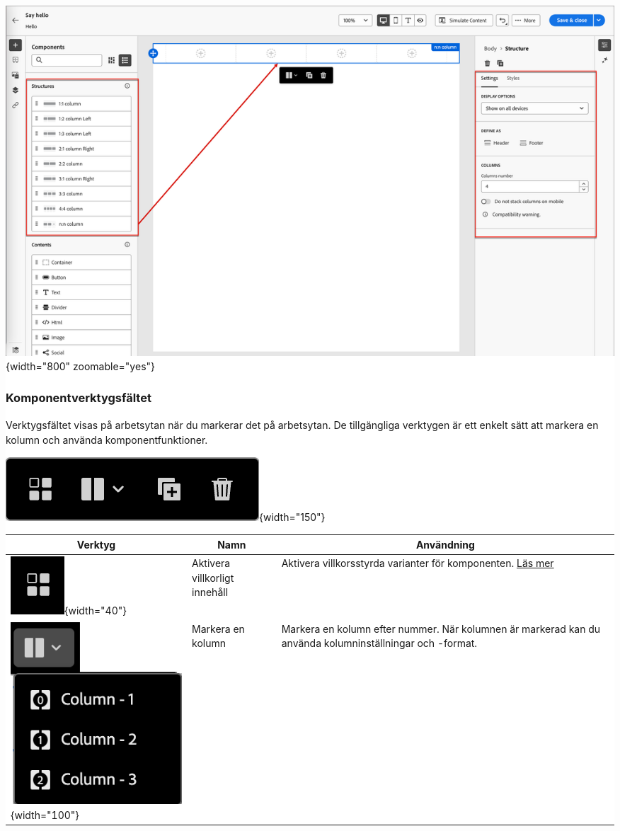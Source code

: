 ![Dra en struktur till arbetsytan](../../assets/content-design-shared/content-design-add-structure.png){width="800" zoomable="yes"}

### Komponentverktygsfältet

Verktygsfältet visas på arbetsytan när du markerar det på arbetsytan. De tillgängliga verktygen är ett enkelt sätt att markera en kolumn och använda komponentfunktioner.

![Verktygsfältet Strukturkomponent](../assets/do-not-localize/toolbar-structure.png){width="150"}

| Verktyg | Namn | Användning |
| ---- | ---- | ----- |
| ![Aktivera villkorligt innehåll](../assets/do-not-localize/toolbar-button-enable-conditional-content.png){width="40"} | Aktivera villkorligt innehåll | Aktivera villkorsstyrda varianter för komponenten. [Läs mer](./conditional-content.md) |
| ![Markera kolumn](../assets/do-not-localize/toolbar-button-column-select.png){width="100"} | Markera en kolumn | Markera en kolumn efter nummer. När kolumnen är markerad kan du använda kolumninställningar och -format. |